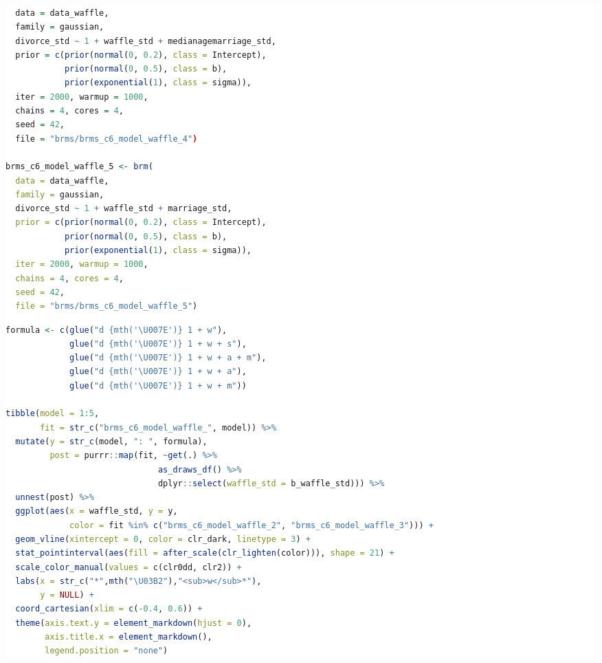```r
  data = data_waffle, 
  family = gaussian,
  divorce_std ~ 1 + waffle_std + medianagemarriage_std,
  prior = c(prior(normal(0, 0.2), class = Intercept),
            prior(normal(0, 0.5), class = b),
            prior(exponential(1), class = sigma)),
  iter = 2000, warmup = 1000, 
  chains = 4, cores = 4,
  seed = 42,
  file = "brms/brms_c6_model_waffle_4")

brms_c6_model_waffle_5 <- brm(
  data = data_waffle, 
  family = gaussian,
  divorce_std ~ 1 + waffle_std + marriage_std,
  prior = c(prior(normal(0, 0.2), class = Intercept),
            prior(normal(0, 0.5), class = b),
            prior(exponential(1), class = sigma)),
  iter = 2000, warmup = 1000, 
  chains = 4, cores = 4,
  seed = 42,
  file = "brms/brms_c6_model_waffle_5")
```



```r
formula <- c(glue("d {mth('\U007E')} 1 + w"), 
             glue("d {mth('\U007E')} 1 + w + s"), 
             glue("d {mth('\U007E')} 1 + w + a + m"), 
             glue("d {mth('\U007E')} 1 + w + a"), 
             glue("d {mth('\U007E')} 1 + w + m"))

tibble(model = 1:5,
       fit = str_c("brms_c6_model_waffle_", model)) %>% 
  mutate(y = str_c(model, ": ", formula),
         post = purrr::map(fit, ~get(.) %>% 
                               as_draws_df() %>% 
                               dplyr::select(waffle_std = b_waffle_std))) %>% 
  unnest(post) %>% 
  ggplot(aes(x = waffle_std, y = y,
             color = fit %in% c("brms_c6_model_waffle_2", "brms_c6_model_waffle_3"))) +
  geom_vline(xintercept = 0, color = clr_dark, linetype = 3) +
  stat_pointinterval(aes(fill = after_scale(clr_lighten(color))), shape = 21) +
  scale_color_manual(values = c(clr0dd, clr2)) +
  labs(x = str_c("*",mth("\U03B2"),"<sub>w</sub>*"),
       y = NULL) +
  coord_cartesian(xlim = c(-0.4, 0.6)) +
  theme(axis.text.y = element_markdown(hjust = 0),
        axis.title.x = element_markdown(),
        legend.position = "none")
```
